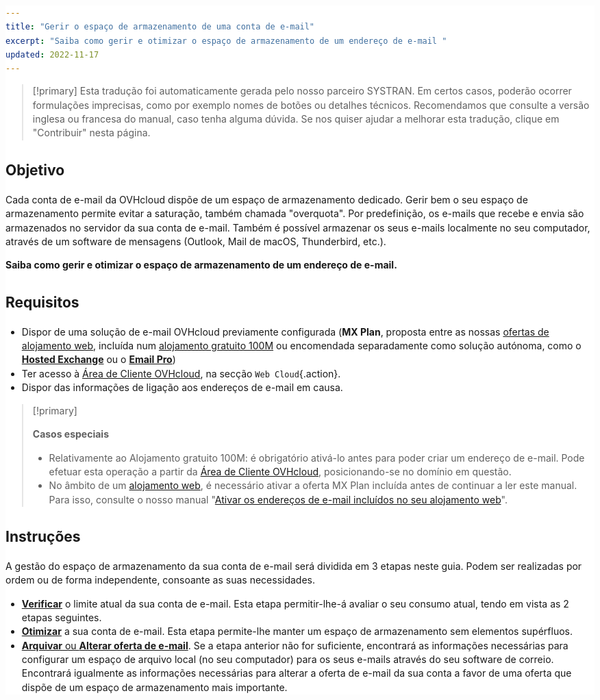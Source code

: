 ```yaml
---
title: "Gerir o espaço de armazenamento de uma conta de e-mail"
excerpt: "Saiba como gerir e otimizar o espaço de armazenamento de um endereço de e-mail "
updated: 2022-11-17
---
```


> [!primary]
> Esta tradução foi automaticamente gerada pelo nosso parceiro SYSTRAN. Em certos casos, poderão ocorrer formulações imprecisas, como por exemplo nomes de botões ou detalhes técnicos. Recomendamos que consulte a versão inglesa ou francesa do manual, caso tenha alguma dúvida. Se nos quiser ajudar a melhorar esta tradução, clique em "Contribuir" nesta página.
>

## Objetivo

Cada conta de e-mail da OVHcloud dispõe de um espaço de armazenamento dedicado. Gerir bem o seu espaço de armazenamento permite evitar a saturação, também chamada "overquota". Por predefinição, os e-mails que recebe e envia são armazenados no servidor da sua conta de e-mail. Também é possível armazenar os seus e-mails localmente no seu computador, através de um software de mensagens (Outlook, Mail de macOS, Thunderbird, etc.).

**Saiba como gerir e otimizar o espaço de armazenamento de um endereço de e-mail.**

## Requisitos

- Dispor de uma solução de e-mail OVHcloud previamente configurada (**MX Plan**, proposta entre as nossas [ofertas de alojamento web](/links/web/hosting), incluída num [alojamento gratuito 100M](/links/web/domains-free-hosting) ou encomendada separadamente como solução autónoma, como o [**Hosted Exchange**](/links/web/emails-hosted-exchange) ou o [**Email Pro**](/links/web/email-pro))
- Ter acesso à [Área de Cliente OVHcloud](/links/manager), na secção `Web Cloud`{.action}.
- Dispor das informações de ligação aos endereços de e-mail em causa.

> [!primary]
>
> **Casos especiais**
>
> - Relativamente ao Alojamento gratuito 100M: é obrigatório ativá-lo antes para poder criar um endereço de e-mail. Pode efetuar esta operação a partir da [Área de Cliente OVHcloud](/links/manager), posicionando-se no domínio em questão.
> - No âmbito de um [alojamento web](/links/web/hosting), é necessário ativar a oferta MX Plan incluída antes de continuar a ler este manual. Para isso, consulte o nosso manual "[Ativar os endereços de e-mail incluídos no seu alojamento web](/pages/web_cloud/web_hosting/activate-email-hosting)".

## Instruções <a name="instructions"></a>

A gestão do espaço de armazenamento da sua conta de e-mail será dividida em 3 etapas neste guia. Podem ser realizadas por ordem ou de forma independente, consoante as suas necessidades.

- [**Verificar**](#check-quota) o limite atual da sua conta de e-mail. Esta etapa permitir-lhe-á avaliar o seu consumo atual, tendo em vista as 2 etapas seguintes.
- [**Otimizar**](#optimise) a sua conta de e-mail. Esta etapa permite-lhe manter um espaço de armazenamento sem elementos supérfluos.
- [**Arquivar** ou **Alterar oferta de e-mail**](#archiveorswitch). Se a etapa anterior não for suficiente, encontrará as informações necessárias para configurar um espaço de arquivo local (no seu computador) para os seus e-mails através do seu software de correio. Encontrará igualmente as informações necessárias para alterar a oferta de e-mail da sua conta a favor de uma oferta que dispõe de um espaço de armazenamento mais importante.
